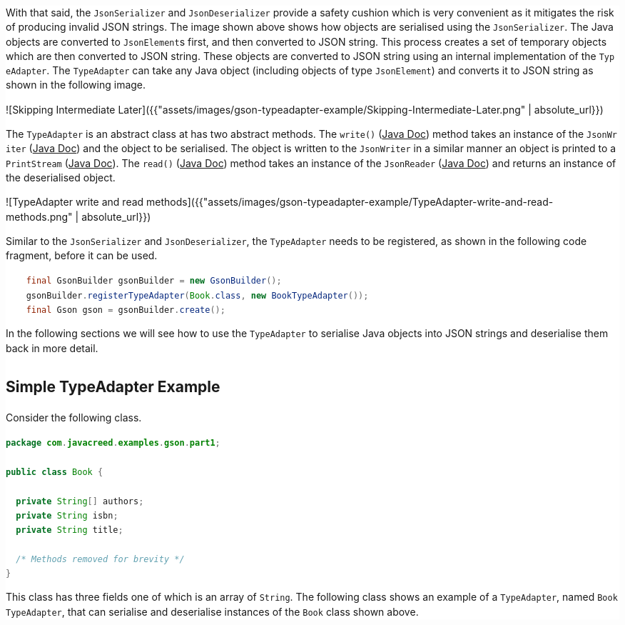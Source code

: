 With that said, the `JsonSerializer` and `JsonDeserializer` provide a safety cushion which is very convenient as it mitigates the risk of producing invalid JSON strings.  The image shown above shows how objects are serialised using the `JsonSerializer`.   The Java objects are converted to `JsonElement`s first, and then converted to JSON string.  This process creates a set of temporary objects which are then converted to JSON string.   These objects are converted to JSON string using an internal implementation of the `TypeAdapter`.   The `TypeAdapter` can take any Java object (including objects of type `JsonElement`) and converts it to JSON string as shown in the following image.

![Skipping Intermediate Later]({{"assets/images/gson-typeadapter-example/Skipping-Intermediate-Later.png" | absolute_url}})

The `TypeAdapter` is an abstract class at has two abstract methods.   The `write()` ([Java Doc](https://google.github.io/gson/apidocs/com/google/gson/TypeAdapter.html#write-com.google.gson.stream.JsonWriter-T-)) method takes an instance of the `JsonWriter` ([Java Doc](https://google.github.io/gson/apidocs/com/google/gson/stream/JsonWriter.html)) and the object to be serialised.  The object is written to the `JsonWriter` in a similar manner an object is printed to a `PrintStream` ([Java Doc](http://docs.oracle.com/javase/7/docs/api/java/io/PrintStream.html)).  The `read()` ([Java Doc](https://google.github.io/gson/apidocs/com/google/gson/TypeAdapter.html#read-com.google.gson.stream.JsonReader-)) method takes an instance of the `JsonReader` ([Java Doc](https://google.github.io/gson/apidocs/com/google/gson/stream/JsonReader.html)) and returns an instance of the deserialised object.

![TypeAdapter write and read methods]({{"assets/images/gson-typeadapter-example/TypeAdapter-write-and-read-methods.png" | absolute_url}})

Similar to the `JsonSerializer` and `JsonDeserializer`, the `TypeAdapter` needs to be registered, as shown in the following code fragment, before it can be used.

```java
    final GsonBuilder gsonBuilder = new GsonBuilder();
    gsonBuilder.registerTypeAdapter(Book.class, new BookTypeAdapter());
    final Gson gson = gsonBuilder.create();
```

In the following sections we will see how to use the `TypeAdapter` to serialise Java objects into JSON strings and deserialise them back in more detail.

## Simple TypeAdapter Example

Consider the following class.

```java
package com.javacreed.examples.gson.part1;

public class Book {

  private String[] authors;
  private String isbn;
  private String title;

  /* Methods removed for brevity */
}
```

This class has three fields one of which is an array of `String`.  The following class shows an example of a `TypeAdapter`, named `BookTypeAdapter`, that can serialise and deserialise instances of the `Book` class shown above.
